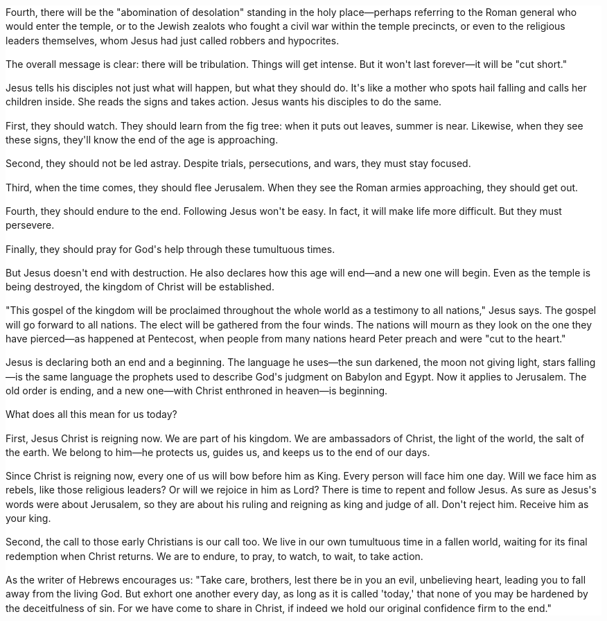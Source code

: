 Fourth, there will be the "abomination of desolation" standing in the holy place—perhaps referring to the Roman general who would enter the temple, or to the Jewish zealots who fought a civil war within the temple precincts, or even to the religious leaders themselves, whom Jesus had just called robbers and hypocrites.

The overall message is clear: there will be tribulation. Things will get intense. But it won't last forever—it will be "cut short."

Jesus tells his disciples not just what will happen, but what they should do. It's like a mother who spots hail falling and calls her children inside. She reads the signs and takes action. Jesus wants his disciples to do the same.

First, they should watch. They should learn from the fig tree: when it puts out leaves, summer is near. Likewise, when they see these signs, they'll know the end of the age is approaching.

Second, they should not be led astray. Despite trials, persecutions, and wars, they must stay focused.

Third, when the time comes, they should flee Jerusalem. When they see the Roman armies approaching, they should get out.

Fourth, they should endure to the end. Following Jesus won't be easy. In fact, it will make life more difficult. But they must persevere.

Finally, they should pray for God's help through these tumultuous times.

But Jesus doesn't end with destruction. He also declares how this age will end—and a new one will begin. Even as the temple is being destroyed, the kingdom of Christ will be established.

"This gospel of the kingdom will be proclaimed throughout the whole world as a testimony to all nations," Jesus says. The gospel will go forward to all nations. The elect will be gathered from the four winds. The nations will mourn as they look on the one they have pierced—as happened at Pentecost, when people from many nations heard Peter preach and were "cut to the heart."

Jesus is declaring both an end and a beginning. The language he uses—the sun darkened, the moon not giving light, stars falling—is the same language the prophets used to describe God's judgment on Babylon and Egypt. Now it applies to Jerusalem. The old order is ending, and a new one—with Christ enthroned in heaven—is beginning.

What does all this mean for us today?

First, Jesus Christ is reigning now. We are part of his kingdom. We are ambassadors of Christ, the light of the world, the salt of the earth. We belong to him—he protects us, guides us, and keeps us to the end of our days.

Since Christ is reigning now, every one of us will bow before him as King. Every person will face him one day. Will we face him as rebels, like those religious leaders? Or will we rejoice in him as Lord? There is time to repent and follow Jesus. As sure as Jesus's words were about Jerusalem, so they are about his ruling and reigning as king and judge of all. Don't reject him. Receive him as your king.

Second, the call to those early Christians is our call too. We live in our own tumultuous time in a fallen world, waiting for its final redemption when Christ returns. We are to endure, to pray, to watch, to wait, to take action.

As the writer of Hebrews encourages us: "Take care, brothers, lest there be in you an evil, unbelieving heart, leading you to fall away from the living God. But exhort one another every day, as long as it is called 'today,' that none of you may be hardened by the deceitfulness of sin. For we have come to share in Christ, if indeed we hold our original confidence firm to the end."
